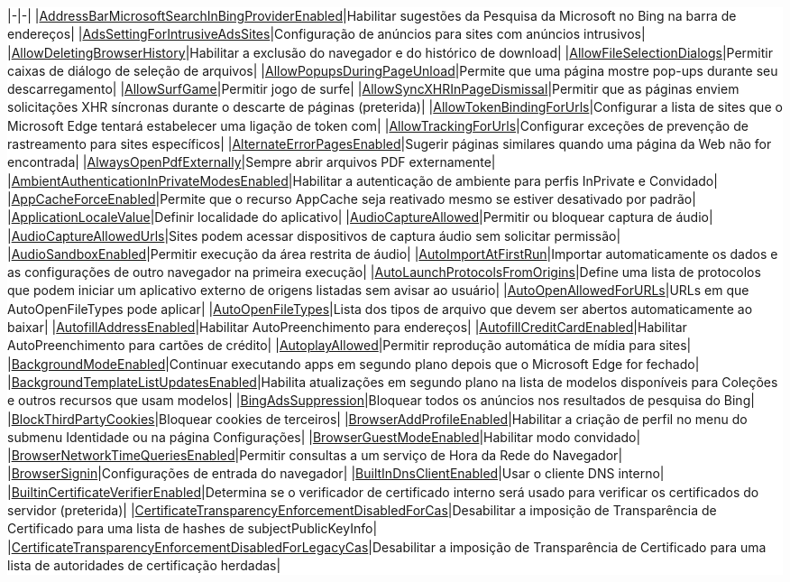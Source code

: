 |-|-|
|[AddressBarMicrosoftSearchInBingProviderEnabled](#addressbarmicrosoftsearchinbingproviderenabled)|Habilitar sugestões da Pesquisa da Microsoft no Bing na barra de endereços|
|[AdsSettingForIntrusiveAdsSites](#adssettingforintrusiveadssites)|Configuração de anúncios para sites com anúncios intrusivos|
|[AllowDeletingBrowserHistory](#allowdeletingbrowserhistory)|Habilitar a exclusão do navegador e do histórico de download|
|[AllowFileSelectionDialogs](#allowfileselectiondialogs)|Permitir caixas de diálogo de seleção de arquivos|
|[AllowPopupsDuringPageUnload](#allowpopupsduringpageunload)|Permite que uma página mostre pop-ups durante seu descarregamento|
|[AllowSurfGame](#allowsurfgame)|Permitir jogo de surfe|
|[AllowSyncXHRInPageDismissal](#allowsyncxhrinpagedismissal)|Permitir que as páginas enviem solicitações XHR síncronas durante o descarte de páginas (preterida)|
|[AllowTokenBindingForUrls](#allowtokenbindingforurls)|Configurar a lista de sites que o Microsoft Edge tentará estabelecer uma ligação de token com|
|[AllowTrackingForUrls](#allowtrackingforurls)|Configurar exceções de prevenção de rastreamento para sites específicos|
|[AlternateErrorPagesEnabled](#alternateerrorpagesenabled)|Sugerir páginas similares quando uma página da Web não for encontrada|
|[AlwaysOpenPdfExternally](#alwaysopenpdfexternally)|Sempre abrir arquivos PDF externamente|
|[AmbientAuthenticationInPrivateModesEnabled](#ambientauthenticationinprivatemodesenabled)|Habilitar a autenticação de ambiente para perfis InPrivate e Convidado|
|[AppCacheForceEnabled](#appcacheforceenabled)|Permite que o recurso AppCache seja reativado mesmo se estiver desativado por padrão|
|[ApplicationLocaleValue](#applicationlocalevalue)|Definir localidade do aplicativo|
|[AudioCaptureAllowed](#audiocaptureallowed)|Permitir ou bloquear captura de áudio|
|[AudioCaptureAllowedUrls](#audiocaptureallowedurls)|Sites podem acessar dispositivos de captura áudio sem solicitar permissão|
|[AudioSandboxEnabled](#audiosandboxenabled)|Permitir execução da área restrita de áudio|
|[AutoImportAtFirstRun](#autoimportatfirstrun)|Importar automaticamente os dados e as configurações de outro navegador na primeira execução|
|[AutoLaunchProtocolsFromOrigins](#autolaunchprotocolsfromorigins)|Define uma lista de protocolos que podem iniciar um aplicativo externo de origens listadas sem avisar ao usuário|
|[AutoOpenAllowedForURLs](#autoopenallowedforurls)|URLs em que AutoOpenFileTypes pode aplicar|
|[AutoOpenFileTypes](#autoopenfiletypes)|Lista dos tipos de arquivo que devem ser abertos automaticamente ao baixar|
|[AutofillAddressEnabled](#autofilladdressenabled)|Habilitar AutoPreenchimento para endereços|
|[AutofillCreditCardEnabled](#autofillcreditcardenabled)|Habilitar AutoPreenchimento para cartões de crédito|
|[AutoplayAllowed](#autoplayallowed)|Permitir reprodução automática de mídia para sites|
|[BackgroundModeEnabled](#backgroundmodeenabled)|Continuar executando apps em segundo plano depois que o Microsoft Edge for fechado|
|[BackgroundTemplateListUpdatesEnabled](#backgroundtemplatelistupdatesenabled)|Habilita atualizações em segundo plano na lista de modelos disponíveis para Coleções e outros recursos que usam modelos|
|[BingAdsSuppression](#bingadssuppression)|Bloquear todos os anúncios nos resultados de pesquisa do Bing|
|[BlockThirdPartyCookies](#blockthirdpartycookies)|Bloquear cookies de terceiros|
|[BrowserAddProfileEnabled](#browseraddprofileenabled)|Habilitar a criação de perfil no menu do submenu Identidade ou na página Configurações|
|[BrowserGuestModeEnabled](#browserguestmodeenabled)|Habilitar modo convidado|
|[BrowserNetworkTimeQueriesEnabled](#browsernetworktimequeriesenabled)|Permitir consultas a um serviço de Hora da Rede do Navegador|
|[BrowserSignin](#browsersignin)|Configurações de entrada do navegador|
|[BuiltInDnsClientEnabled](#builtindnsclientenabled)|Usar o cliente DNS interno|
|[BuiltinCertificateVerifierEnabled](#builtincertificateverifierenabled)|Determina se o verificador de certificado interno será usado para verificar os certificados do servidor (preterida)|
|[CertificateTransparencyEnforcementDisabledForCas](#certificatetransparencyenforcementdisabledforcas)|Desabilitar a imposição de Transparência de Certificado para uma lista de hashes de subjectPublicKeyInfo|
|[CertificateTransparencyEnforcementDisabledForLegacyCas](#certificatetransparencyenforcementdisabledforlegacycas)|Desabilitar a imposição de Transparência de Certificado para uma lista de autoridades de certificação herdadas|